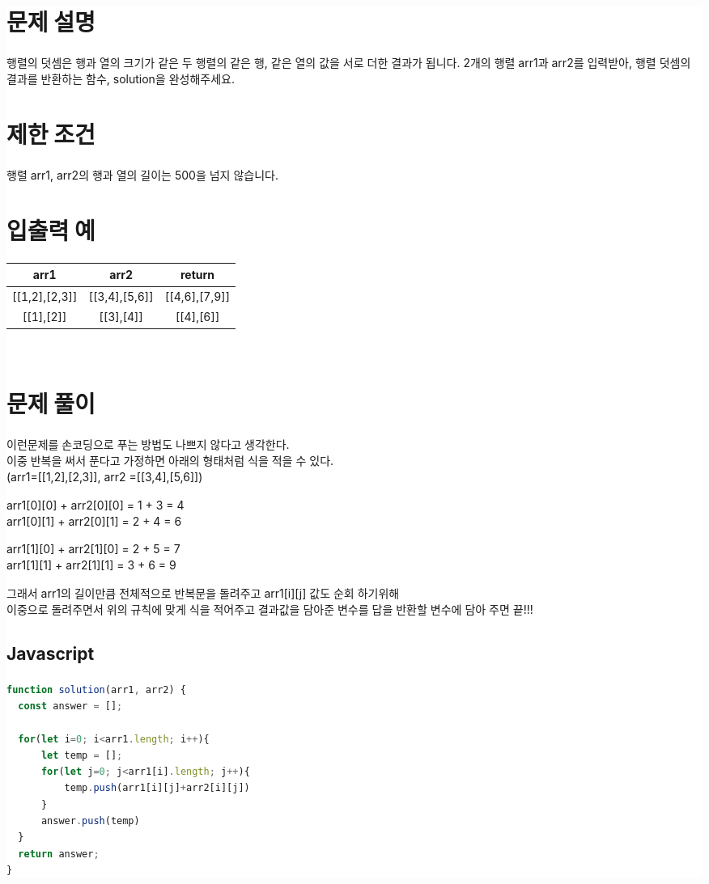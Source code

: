 # 문제 설명
행렬의 덧셈은 행과 열의 크기가 같은 두 행렬의 같은 행, 같은 열의 값을 서로 더한 결과가 됩니다. 2개의 행렬 arr1과 arr2를 입력받아, 행렬 덧셈의 결과를 반환하는 함수, solution을 완성해주세요.
<br />
 
# 제한 조건
행렬 arr1, arr2의 행과 열의 길이는 500을 넘지 않습니다.
<br />
 
# 입출력 예
arr1	|arr2|	return
:-:|:-:|:-:
[[1,2],[2,3]]|	[[3,4],[5,6]]	|[[4,6],[7,9]]
[[1],[2]]	|[[3],[4]]|[[4],[6]]

<br />


# 문제 풀이
이런문제를 손코딩으로 푸는 방법도 나쁘지 않다고 생각한다. <br />
이중 반복을 써서 푼다고 가정하면 아래의 형태처럼 식을 적을 수 있다. <br />
(arr1=[[1,2],[2,3]], arr2 =[[3,4],[5,6]]) <br />

arr1[0][0] + arr2[0][0] = 1 + 3  = 4<br />
arr1[0][1] + arr2[0][1] = 2 + 4  = 6<br />

arr1[1][0] + arr2[1][0] = 2 + 5 = 7<br />
arr1[1][1] + arr2[1][1] = 3 + 6 = 9<br />

그래서 arr1의 길이만큼 전체적으로 반복문을 돌려주고 arr1[i][j] 값도 순회 하기위해 <br />
이중으로 돌려주면서 위의 규칙에 맞게 식을 적어주고 결과값을 담아준 변수를 답을 반환할 변수에 담아 주면 끝!!! <br />


## Javascript
```js
function solution(arr1, arr2) {
  const answer = [];

  for(let i=0; i<arr1.length; i++){
      let temp = [];
      for(let j=0; j<arr1[i].length; j++){
          temp.push(arr1[i][j]+arr2[i][j])
      }
      answer.push(temp)
  }
  return answer;
}
```

